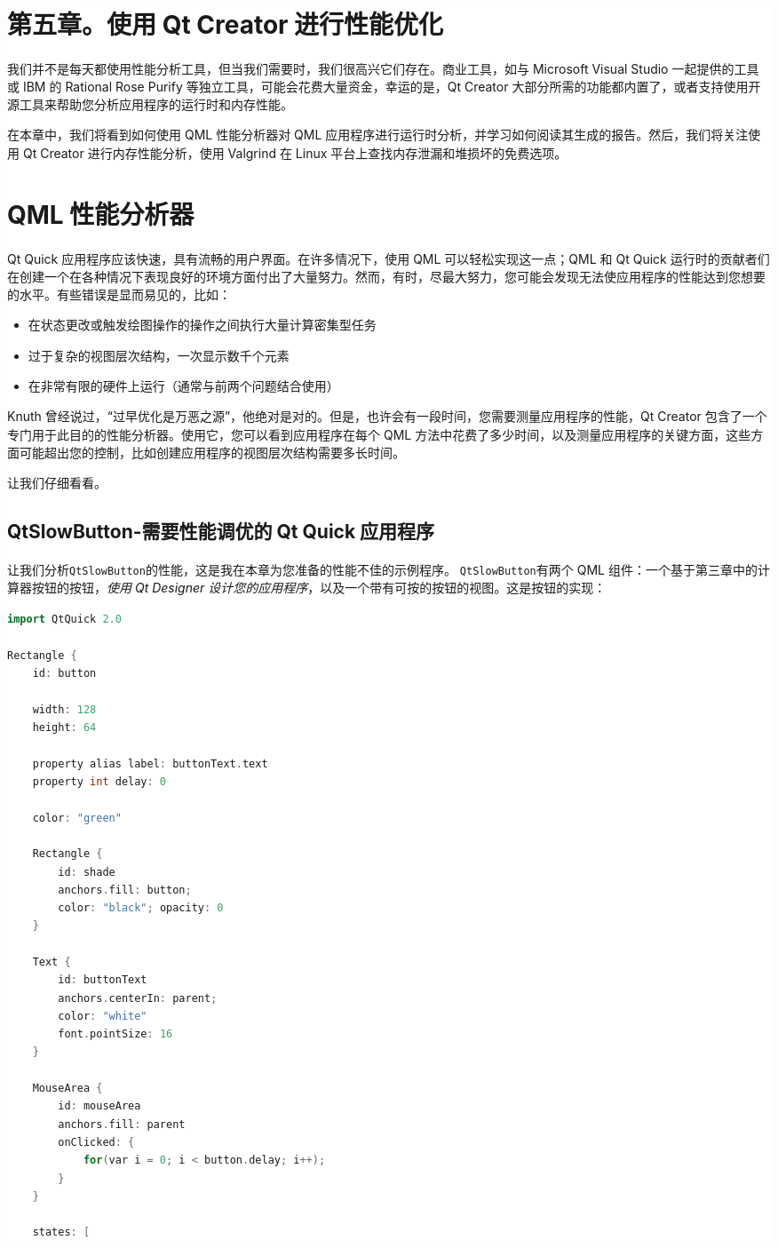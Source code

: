 # 第五章。使用 Qt Creator 进行性能优化

我们并不是每天都使用性能分析工具，但当我们需要时，我们很高兴它们存在。商业工具，如与 Microsoft Visual Studio 一起提供的工具或 IBM 的 Rational Rose Purify 等独立工具，可能会花费大量资金，幸运的是，Qt Creator 大部分所需的功能都内置了，或者支持使用开源工具来帮助您分析应用程序的运行时和内存性能。

在本章中，我们将看到如何使用 QML 性能分析器对 QML 应用程序进行运行时分析，并学习如何阅读其生成的报告。然后，我们将关注使用 Qt Creator 进行内存性能分析，使用 Valgrind 在 Linux 平台上查找内存泄漏和堆损坏的免费选项。

# QML 性能分析器

Qt Quick 应用程序应该快速，具有流畅的用户界面。在许多情况下，使用 QML 可以轻松实现这一点；QML 和 Qt Quick 运行时的贡献者们在创建一个在各种情况下表现良好的环境方面付出了大量努力。然而，有时，尽最大努力，您可能会发现无法使应用程序的性能达到您想要的水平。有些错误是显而易见的，比如：

+   在状态更改或触发绘图操作的操作之间执行大量计算密集型任务

+   过于复杂的视图层次结构，一次显示数千个元素

+   在非常有限的硬件上运行（通常与前两个问题结合使用）

Knuth 曾经说过，“过早优化是万恶之源”，他绝对是对的。但是，也许会有一段时间，您需要测量应用程序的性能，Qt Creator 包含了一个专门用于此目的的性能分析器。使用它，您可以看到应用程序在每个 QML 方法中花费了多少时间，以及测量应用程序的关键方面，这些方面可能超出您的控制，比如创建应用程序的视图层次结构需要多长时间。

让我们仔细看看。

## QtSlowButton-需要性能调优的 Qt Quick 应用程序

让我们分析`QtSlowButton`的性能，这是我在本章为您准备的性能不佳的示例程序。 `QtSlowButton`有两个 QML 组件：一个基于第三章中的计算器按钮的按钮，*使用 Qt Designer 设计您的应用程序*，以及一个带有可按的按钮的视图。这是按钮的实现：

```cpp
import QtQuick 2.0

Rectangle {
    id: button

    width: 128
    height: 64

    property alias label: buttonText.text
    property int delay: 0

    color: "green"

    Rectangle {
        id: shade
        anchors.fill: button;
        color: "black"; opacity: 0
    }

    Text {
        id: buttonText
        anchors.centerIn: parent;
        color: "white"
        font.pointSize: 16
    }

    MouseArea {
        id: mouseArea
        anchors.fill: parent
        onClicked: {
            for(var i = 0; i < button.delay; i++);
        }
    }

    states: [
```